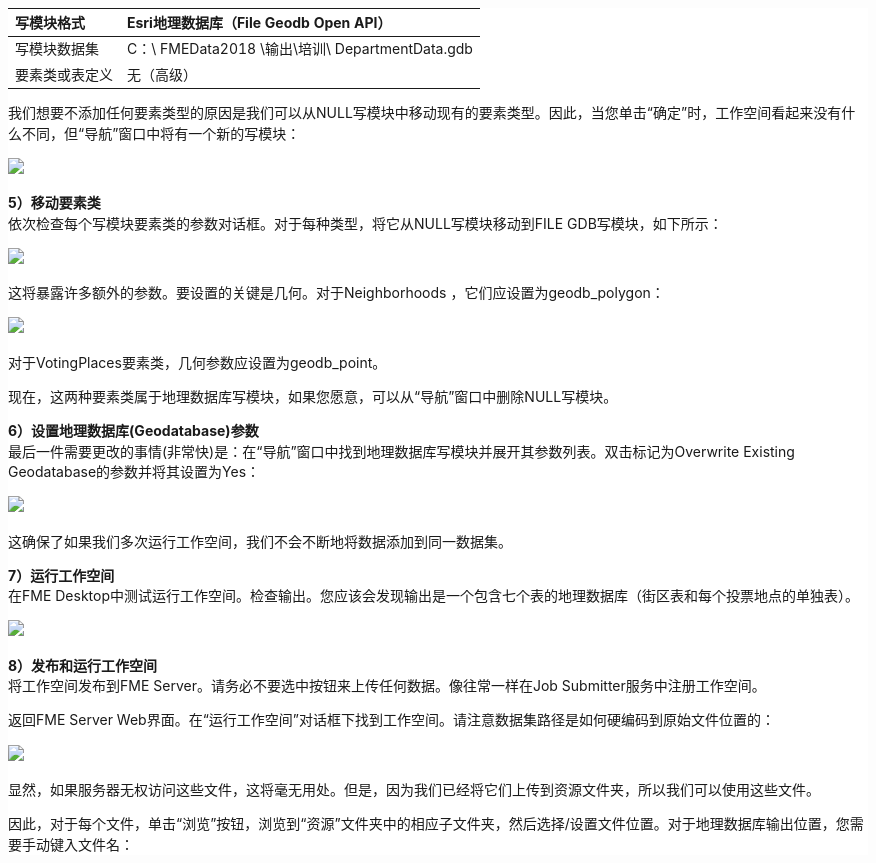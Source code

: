 | 写模块格式 | Esri地理数据库（File Geodb Open API） |
| :--- | :--- |
| 写模块数据集 | C：\ FMEData2018 \输出\培训\ DepartmentData.gdb |
| 要素类或表定义 | 无（高级） |

我们想要不添加任何要素类型的原因是我们可以从NULL写模块中移动现有的要素类型。因此，当您单击“确定”时，工作空间看起来没有什么不同，但“导航”窗口中将有一个新的写模块：

[![](../.gitbook/assets/img2.217.ex2.addedgeodatabasewriter.png)](https://github.com/xuhengxx/FMETraining-1/tree/f1cdae5373cf9425ee2d148732792713c9043d44/ServerAuthoring2DataHandling/Images/Img2.217.Ex2.AddedGeodatabaseWriter.png)

  
**5）移动要素类**  
依次检查每个写模块要素类的参数对话框。对于每种类型，将它从NULL写模块移动到FILE GDB写模块，如下所示：

[![](../.gitbook/assets/img2.218.ex2.moveafeaturetype.png)](https://github.com/xuhengxx/FMETraining-1/tree/f1cdae5373cf9425ee2d148732792713c9043d44/ServerAuthoring2DataHandling/Images/Img2.218.Ex2.MoveAFeatureType.png)

这将暴露许多额外的参数。要设置的关键是几何。对于Neighborhoods ，它们应设置为geodb\_polygon：

[![](../.gitbook/assets/img2.219.ex2.neighborfeaturetype.png)](https://github.com/xuhengxx/FMETraining-1/tree/f1cdae5373cf9425ee2d148732792713c9043d44/ServerAuthoring2DataHandling/Images/Img2.219.Ex2.NeighborFeatureType.png)

对于VotingPlaces要素类，几何参数应设置为geodb\_point。

现在，这两种要素类属于地理数据库写模块，如果您愿意，可以从“导航”窗口中删除NULL写模块。

  
**6）设置地理数据库\(Geodatabase\)参数**  
最后一件需要更改的事情\(非常快\)是：在“导航”窗口中找到地理数据库写模块并展开其参数列表。双击标记为Overwrite Existing Geodatabase的参数并将其设置为Yes：

[![](../.gitbook/assets/img2.220.ex2.overwritegeodatabaseparameter.png)](https://github.com/xuhengxx/FMETraining-1/tree/f1cdae5373cf9425ee2d148732792713c9043d44/ServerAuthoring2DataHandling/Images/Img2.220.Ex2.OverwriteGeodatabaseParameter.png)

这确保了如果我们多次运行工作空间，我们不会不断地将数据添加到同一数据集。

  
**7）运行工作空间**  
 在FME Desktop中测试运行工作空间。检查输出。您应该会发现输出是一个包含七个表的地理数据库（街区表和每个投票地点的单独表）。

[![](../.gitbook/assets/img2.221.ex2.outputtables.png)](https://github.com/xuhengxx/FMETraining-1/tree/f1cdae5373cf9425ee2d148732792713c9043d44/ServerAuthoring2DataHandling/Images/Img2.221.Ex2.OutputTables.png)

  
**8）发布和运行工作空间**  
将工作空间发布到FME Server。请务必不要选中按钮来上传任何数据。像往常一样在Job Submitter服务中注册工作空间。

返回FME Server Web界面。在“运行工作空间”对话框下找到工作空间。请注意数据集路径是如何硬编码到原始文件位置的：

[![](../.gitbook/assets/img2.222.ex2.hardcodedparameters.png)](https://github.com/xuhengxx/FMETraining-1/tree/f1cdae5373cf9425ee2d148732792713c9043d44/ServerAuthoring2DataHandling/Images/Img2.222.Ex2.HardCodedParameters.png)

显然，如果服务器无权访问这些文件，这将毫无用处。但是，因为我们已经将它们上传到资源文件夹，所以我们可以使用这些文件。

因此，对于每个文件，单击“浏览”按钮，浏览到“资源”文件夹中的相应子文件夹，然后选择/设置文件位置。对于地理数据库输出位置，您需要手动键入文件名：
